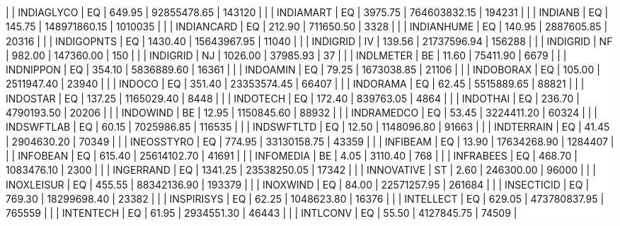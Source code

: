 |  | INDIAGLYCO | EQ | 649.95 | 92855478.65 | 143120 |
|  | INDIAMART | EQ | 3975.75 | 764603832.15 | 194231 |
|  | INDIANB | EQ | 145.75 | 148971860.15 | 1010035 |
|  | INDIANCARD | EQ | 212.90 | 711650.50 | 3328 |
|  | INDIANHUME | EQ | 140.95 | 2887605.85 | 20316 |
|  | INDIGOPNTS | EQ | 1430.40 | 15643967.95 | 11040 |
|  | INDIGRID | IV | 139.56 | 21737596.94 | 156288 |
|  | INDIGRID | NF | 982.00 | 147360.00 | 150 |
|  | INDIGRID | NJ | 1026.00 | 37985.93 | 37 |
|  | INDLMETER | BE | 11.60 | 75411.90 | 6679 |
|  | INDNIPPON | EQ | 354.10 | 5836889.60 | 16361 |
|  | INDOAMIN | EQ | 79.25 | 1673038.85 | 21106 |
|  | INDOBORAX | EQ | 105.00 | 2511947.40 | 23940 |
|  | INDOCO | EQ | 351.40 | 23353574.45 | 66407 |
|  | INDORAMA | EQ | 62.45 | 5515889.65 | 88821 |
|  | INDOSTAR | EQ | 137.25 | 1165029.40 | 8448 |
|  | INDOTECH | EQ | 172.40 | 839763.05 | 4864 |
|  | INDOTHAI | EQ | 236.70 | 4790193.50 | 20206 |
|  | INDOWIND | BE | 12.95 | 1150845.60 | 88932 |
|  | INDRAMEDCO | EQ | 53.45 | 3224411.20 | 60324 |
|  | INDSWFTLAB | EQ | 60.15 | 7025986.85 | 116535 |
|  | INDSWFTLTD | EQ | 12.50 | 1148096.80 | 91663 |
|  | INDTERRAIN | EQ | 41.45 | 2904630.20 | 70349 |
|  | INEOSSTYRO | EQ | 774.95 | 33130158.75 | 43359 |
|  | INFIBEAM | EQ | 13.90 | 17634268.90 | 1284407 |
|  | INFOBEAN | EQ | 615.40 | 25614102.70 | 41691 |
|  | INFOMEDIA | BE | 4.05 | 3110.40 | 768 |
|  | INFRABEES | EQ | 468.70 | 1083476.10 | 2300 |
|  | INGERRAND | EQ | 1341.25 | 23538250.05 | 17342 |
|  | INNOVATIVE | ST | 2.60 | 246300.00 | 96000 |
|  | INOXLEISUR | EQ | 455.55 | 88342136.90 | 193379 |
|  | INOXWIND | EQ | 84.00 | 22571257.95 | 261684 |
|  | INSECTICID | EQ | 769.30 | 18299698.40 | 23382 |
|  | INSPIRISYS | EQ | 62.25 | 1048623.80 | 16376 |
|  | INTELLECT | EQ | 629.05 | 473780837.95 | 765559 |
|  | INTENTECH | EQ | 61.95 | 2934551.30 | 46443 |
|  | INTLCONV | EQ | 55.50 | 4127845.75 | 74509 |